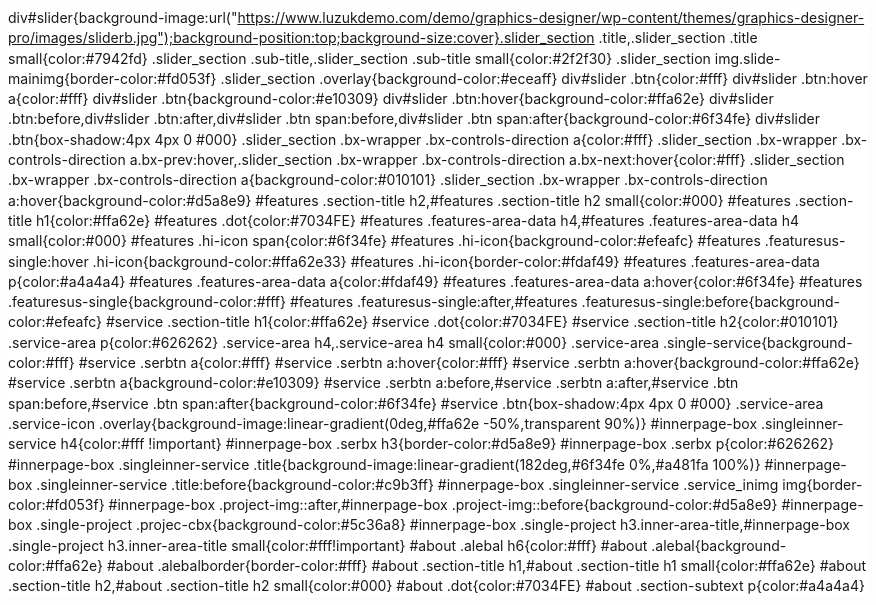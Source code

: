 div#slider{background-image:url("https://www.luzukdemo.com/demo/graphics-designer/wp-content/themes/graphics-designer-pro/images/sliderb.jpg");background-position:top;background-size:cover}.slider_section .title,.slider_section .title small{color:#7942fd}
.slider_section .sub-title,.slider_section .sub-title small{color:#2f2f30}
.slider_section img.slide-mainimg{border-color:#fd053f}
.slider_section .overlay{background-color:#eceaff}
div#slider .btn{color:#fff}
div#slider .btn:hover a{color:#fff}
div#slider .btn{background-color:#e10309}
div#slider .btn:hover{background-color:#ffa62e}
div#slider .btn:before,div#slider .btn:after,div#slider .btn span:before,div#slider .btn span:after{background-color:#6f34fe}
div#slider .btn{box-shadow:4px 4px 0 #000}
.slider_section .bx-wrapper .bx-controls-direction a{color:#fff}
.slider_section .bx-wrapper .bx-controls-direction a.bx-prev:hover,.slider_section .bx-wrapper .bx-controls-direction a.bx-next:hover{color:#fff}
.slider_section .bx-wrapper .bx-controls-direction a{background-color:#010101}
.slider_section .bx-wrapper .bx-controls-direction a:hover{background-color:#d5a8e9}
#features .section-title h2,#features .section-title h2 small{color:#000}
#features .section-title h1{color:#ffa62e}
#features .dot{color:#7034FE}
#features .features-area-data h4,#features .features-area-data h4 small{color:#000}
#features .hi-icon span{color:#6f34fe}
#features .hi-icon{background-color:#efeafc}
#features .featuresus-single:hover .hi-icon{background-color:#ffa62e33}
#features .hi-icon{border-color:#fdaf49}
#features .features-area-data p{color:#a4a4a4}
#features .features-area-data a{color:#fdaf49}
#features .features-area-data a:hover{color:#6f34fe}
#features .featuresus-single{background-color:#fff}
#features .featuresus-single:after,#features .featuresus-single:before{background-color:#efeafc}
#service .section-title h1{color:#ffa62e}
#service .dot{color:#7034FE}
#service .section-title h2{color:#010101}
.service-area p{color:#626262}
.service-area h4,.service-area h4 small{color:#000}
.service-area .single-service{background-color:#fff}
#service .serbtn a{color:#fff}
#service .serbtn a:hover{color:#fff}
#service .serbtn a:hover{background-color:#ffa62e}
#service .serbtn a{background-color:#e10309}
#service .serbtn a:before,#service .serbtn a:after,#service .btn span:before,#service .btn span:after{background-color:#6f34fe}
#service .btn{box-shadow:4px 4px 0 #000}
.service-area .service-icon .overlay{background-image:linear-gradient(0deg,#ffa62e -50%,transparent 90%)}
#innerpage-box .singleinner-service h4{color:#fff !important}
#innerpage-box .serbx h3{border-color:#d5a8e9}
#innerpage-box .serbx p{color:#626262}
#innerpage-box .singleinner-service .title{background-image:linear-gradient(182deg,#6f34fe 0%,#a481fa 100%)}
#innerpage-box .singleinner-service .title:before{background-color:#c9b3ff}
#innerpage-box .singleinner-service .service_inimg img{border-color:#fd053f}
#innerpage-box .project-img::after,#innerpage-box .project-img::before{background-color:#d5a8e9}
#innerpage-box .single-project .projec-cbx{background-color:#5c36a8}
#innerpage-box .single-project h3.inner-area-title,#innerpage-box .single-project h3.inner-area-title small{color:#fff!important}
#about .alebal h6{color:#fff}
#about .alebal{background-color:#ffa62e}
#about .alebalborder{border-color:#fff}
#about .section-title h1,#about .section-title h1 small{color:#ffa62e}
#about .section-title h2,#about .section-title h2 small{color:#000}
#about .dot{color:#7034FE}
#about .section-subtext p{color:#a4a4a4}